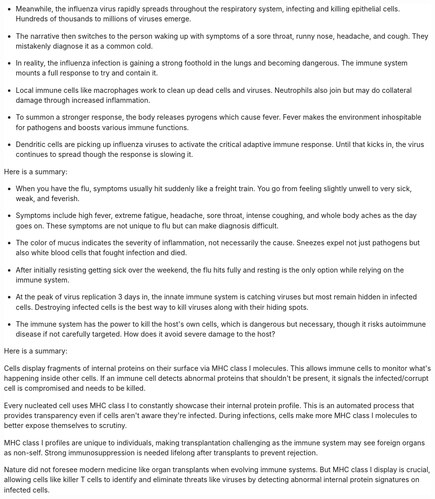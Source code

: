 - Meanwhile, the influenza virus rapidly spreads throughout the respiratory system, infecting and killing epithelial cells. Hundreds of thousands to millions of viruses emerge. 

- The narrative then switches to the person waking up with symptoms of a sore throat, runny nose, headache, and cough. They mistakenly diagnose it as a common cold. 

- In reality, the influenza infection is gaining a strong foothold in the lungs and becoming dangerous. The immune system mounts a full response to try and contain it. 

- Local immune cells like macrophages work to clean up dead cells and viruses. Neutrophils also join but may do collateral damage through increased inflammation. 

- To summon a stronger response, the body releases pyrogens which cause fever. Fever makes the environment inhospitable for pathogens and boosts various immune functions.

- Dendritic cells are picking up influenza viruses to activate the critical adaptive immune response. Until that kicks in, the virus continues to spread though the response is slowing it.

 Here is a summary:

- When you have the flu, symptoms usually hit suddenly like a freight train. You go from feeling slightly unwell to very sick, weak, and feverish. 

- Symptoms include high fever, extreme fatigue, headache, sore throat, intense coughing, and whole body aches as the day goes on. These symptoms are not unique to flu but can make diagnosis difficult.

- The color of mucus indicates the severity of inflammation, not necessarily the cause. Sneezes expel not just pathogens but also white blood cells that fought infection and died. 

- After initially resisting getting sick over the weekend, the flu hits fully and resting is the only option while relying on the immune system. 

- At the peak of virus replication 3 days in, the innate immune system is catching viruses but most remain hidden in infected cells. Destroying infected cells is the best way to kill viruses along with their hiding spots. 

- The immune system has the power to kill the host's own cells, which is dangerous but necessary, though it risks autoimmune disease if not carefully targeted. How does it avoid severe damage to the host?

 Here is a summary:

Cells display fragments of internal proteins on their surface via MHC class I molecules. This allows immune cells to monitor what's happening inside other cells. If an immune cell detects abnormal proteins that shouldn't be present, it signals the infected/corrupt cell is compromised and needs to be killed. 

Every nucleated cell uses MHC class I to constantly showcase their internal protein profile. This is an automated process that provides transparency even if cells aren't aware they're infected. During infections, cells make more MHC class I molecules to better expose themselves to scrutiny.

MHC class I profiles are unique to individuals, making transplantation challenging as the immune system may see foreign organs as non-self. Strong immunosuppression is needed lifelong after transplants to prevent rejection. 

Nature did not foresee modern medicine like organ transplants when evolving immune systems. But MHC class I display is crucial, allowing cells like killer T cells to identify and eliminate threats like viruses by detecting abnormal internal protein signatures on infected cells.
